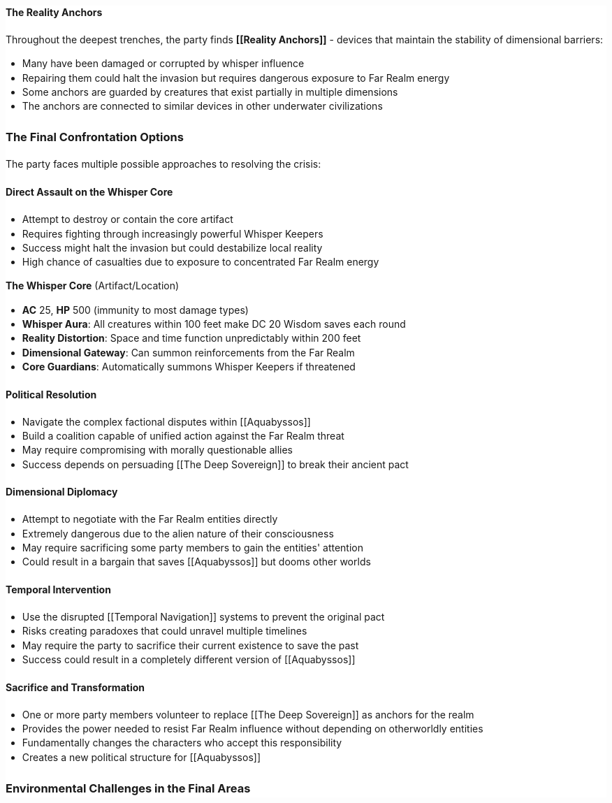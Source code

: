 #### The Reality Anchors
Throughout the deepest trenches, the party finds **[[Reality Anchors]]** - devices that maintain the stability of dimensional barriers:
- Many have been damaged or corrupted by whisper influence
- Repairing them could halt the invasion but requires dangerous exposure to Far Realm energy
- Some anchors are guarded by creatures that exist partially in multiple dimensions
- The anchors are connected to similar devices in other underwater civilizations

### The Final Confrontation Options

The party faces multiple possible approaches to resolving the crisis:

#### Direct Assault on the Whisper Core
- Attempt to destroy or contain the core artifact
- Requires fighting through increasingly powerful Whisper Keepers
- Success might halt the invasion but could destabilize local reality
- High chance of casualties due to exposure to concentrated Far Realm energy

**The Whisper Core** (Artifact/Location)
- **AC** 25, **HP** 500 (immunity to most damage types)
- **Whisper Aura**: All creatures within 100 feet make DC 20 Wisdom saves each round
- **Reality Distortion**: Space and time function unpredictably within 200 feet
- **Dimensional Gateway**: Can summon reinforcements from the Far Realm
- **Core Guardians**: Automatically summons Whisper Keepers if threatened

#### Political Resolution
- Navigate the complex factional disputes within [[Aquabyssos]]
- Build a coalition capable of unified action against the Far Realm threat
- May require compromising with morally questionable allies
- Success depends on persuading [[The Deep Sovereign]] to break their ancient pact

#### Dimensional Diplomacy
- Attempt to negotiate with the Far Realm entities directly
- Extremely dangerous due to the alien nature of their consciousness
- May require sacrificing some party members to gain the entities' attention
- Could result in a bargain that saves [[Aquabyssos]] but dooms other worlds

#### Temporal Intervention
- Use the disrupted [[Temporal Navigation]] systems to prevent the original pact
- Risks creating paradoxes that could unravel multiple timelines
- May require the party to sacrifice their current existence to save the past
- Success could result in a completely different version of [[Aquabyssos]]

#### Sacrifice and Transformation
- One or more party members volunteer to replace [[The Deep Sovereign]] as anchors for the realm
- Provides the power needed to resist Far Realm influence without depending on otherworldly entities
- Fundamentally changes the characters who accept this responsibility
- Creates a new political structure for [[Aquabyssos]]

### Environmental Challenges in the Final Areas
